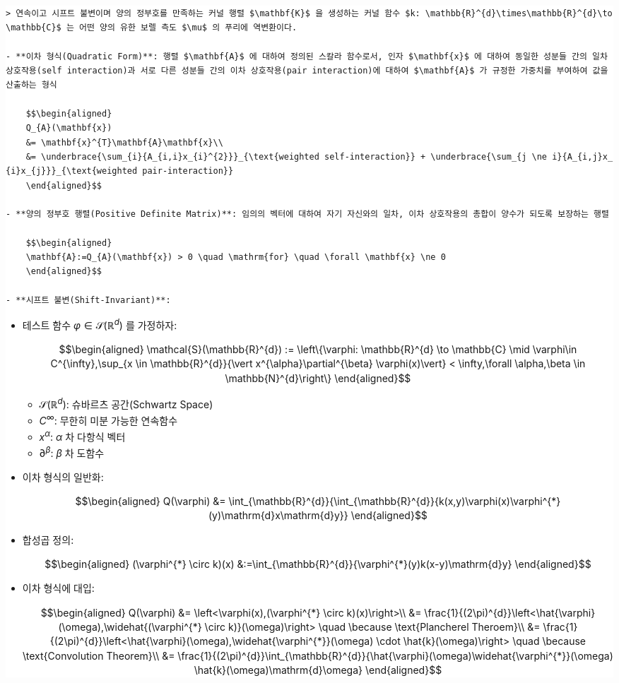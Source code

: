     > 연속이고 시프트 불변이며 양의 정부호를 만족하는 커널 행렬 $\mathbf{K}$ 을 생성하는 커널 함수 $k: \mathbb{R}^{d}\times\mathbb{R}^{d}\to\mathbb{C}$ 는 어떤 양의 유한 보렐 측도 $\mu$ 의 푸리에 역변환이다.

    - **이차 형식(Quadratic Form)**: 행렬 $\mathbf{A}$ 에 대하여 정의된 스칼라 함수로서, 인자 $\mathbf{x}$ 에 대하여 동일한 성분들 간의 일차 상호작용(self interaction)과 서로 다른 성분들 간의 이차 상호작용(pair interaction)에 대하여 $\mathbf{A}$ 가 규정한 가중치를 부여하여 값을 산출하는 형식

        $$\begin{aligned}
        Q_{A}(\mathbf{x})
        &= \mathbf{x}^{T}\mathbf{A}\mathbf{x}\\
        &= \underbrace{\sum_{i}{A_{i,i}x_{i}^{2}}}_{\text{weighted self-interaction}} + \underbrace{\sum_{j \ne i}{A_{i,j}x_{i}x_{j}}}_{\text{weighted pair-interaction}}
        \end{aligned}$$

    - **양의 정부호 행렬(Positive Definite Matrix)**: 임의의 벡터에 대하여 자기 자신와의 일차, 이차 상호작용의 총합이 양수가 되도록 보장하는 행렬

        $$\begin{aligned}
        \mathbf{A}:=Q_{A}(\mathbf{x}) > 0 \quad \mathrm{for} \quad \forall \mathbf{x} \ne 0
        \end{aligned}$$

    - **시프트 불변(Shift-Invariant)**:

- 테스트 함수 $\varphi \in \mathcal{S}(\mathbb{R}^{d})$ 를 가정하자:

    $$\begin{aligned}
    \mathcal{S}(\mathbb{R}^{d})
    := \left\{\varphi: \mathbb{R}^{d} \to \mathbb{C} \mid \varphi\in C^{\infty},\sup_{x \in \mathbb{R}^{d}}{\vert x^{\alpha}\partial^{\beta} \varphi(x)\vert} < \infty,\forall \alpha,\beta \in \mathbb{N}^{d}\right\}
    \end{aligned}$$

    - $\mathcal{S}(\mathbb{R}^{d})$: 슈바르츠 공간(Schwartz Space)
    - $C^{\infty}$: 무한히 미분 가능한 연속함수
    - $x^{\alpha}$: $\alpha$ 차 다항식 벡터
    - $\partial^{\beta}$: $\beta$ 차 도함수

- 이차 형식의 일반화:

    $$\begin{aligned}
    Q(\varphi)
    &= \int_{\mathbb{R}^{d}}{\int_{\mathbb{R}^{d}}{k(x,y)\varphi(x)\varphi^{*}(y)\mathrm{d}x\mathrm{d}y}}
    \end{aligned}$$

- 합성곱 정의:

    $$\begin{aligned}
    (\varphi^{*} \circ k)(x)
    &:=\int_{\mathbb{R}^{d}}{\varphi^{*}(y)k(x-y)\mathrm{d}y}
    \end{aligned}$$

- 이차 형식에 대입:

    $$\begin{aligned}
    Q(\varphi)
    &= \left<\varphi(x),(\varphi^{*} \circ k)(x)\right>\\
    &= \frac{1}{(2\pi)^{d}}\left<\hat{\varphi}(\omega),\widehat{(\varphi^{*} \circ k)}(\omega)\right> \quad \because \text{Plancherel Theroem}\\
    &= \frac{1}{(2\pi)^{d}}\left<\hat{\varphi}(\omega),\widehat{\varphi^{*}}(\omega) \cdot \hat{k}(\omega)\right> \quad \because \text{Convolution Theorem}\\
    &= \frac{1}{(2\pi)^{d}}\int_{\mathbb{R}^{d}}{\hat{\varphi}(\omega)\widehat{\varphi^{*}}(\omega) \hat{k}(\omega)\mathrm{d}\omega}
    \end{aligned}$$
